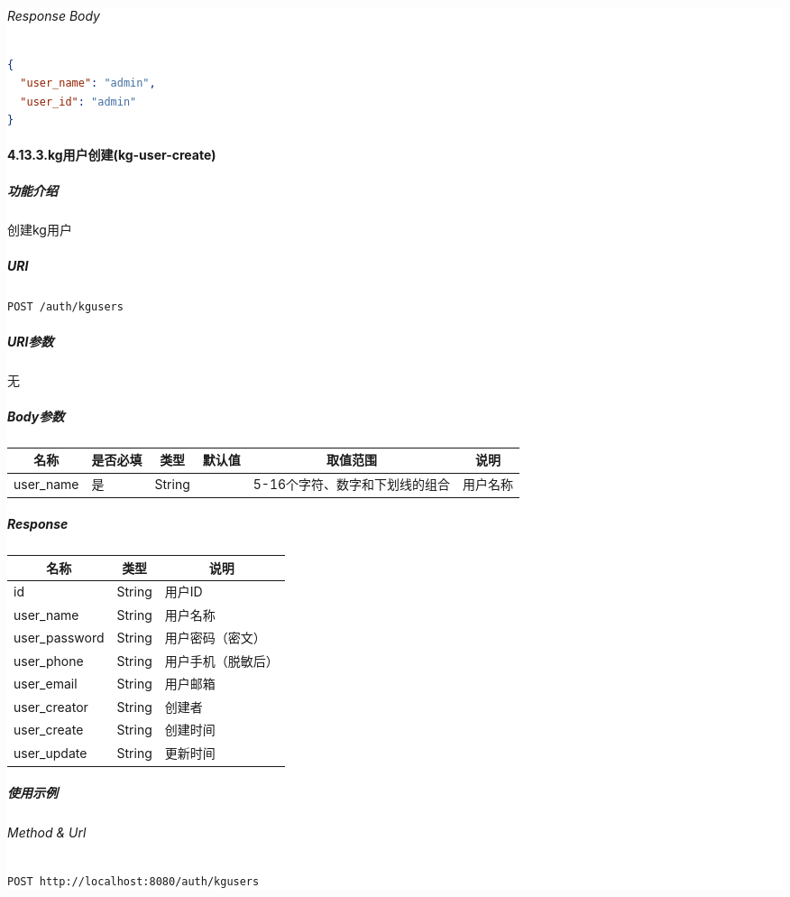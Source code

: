 ###### Response Body

```json
{
  "user_name": "admin",
  "user_id": "admin"
}
```

#### 4.13.3.kg用户创建(kg-user-create)

##### 功能介绍

创建kg用户

##### URI

```
POST /auth/kgusers
```

##### URI参数

无

##### Body参数

|  名称   | 是否必填  | 类型  | 默认值  | 取值范围              | 说明  |
|  ----  | ----  | ----  | ----  |-------------------| ----  |
| user_name  | 是 | String  |   | 5-16个字符、数字和下划线的组合 | 用户名称  |

##### Response

|  名称   | 类型  |  说明  |
|  ----  | ----  | ----  |
| id  | String | 用户ID  |
| user_name  | String | 用户名称  |
| user_password  | String | 用户密码（密文）  |
| user_phone  | String | 用户手机（脱敏后）  |
| user_email  | String | 用户邮箱  |
| user_creator  | String | 创建者  |
| user_create  | String | 创建时间  |
| user_update  | String | 更新时间  |

##### 使用示例

###### Method & Url

```
POST http://localhost:8080/auth/kgusers
```
